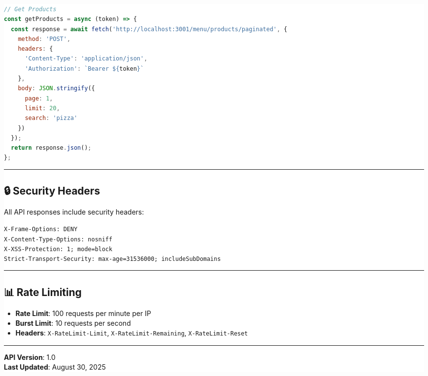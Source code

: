 ```javascript
// Get Products
const getProducts = async (token) => {
  const response = await fetch('http://localhost:3001/menu/products/paginated', {
    method: 'POST',
    headers: {
      'Content-Type': 'application/json',
      'Authorization': `Bearer ${token}`
    },
    body: JSON.stringify({
      page: 1,
      limit: 20,
      search: 'pizza'
    })
  });
  return response.json();
};
```

---

## 🔒 Security Headers

All API responses include security headers:
```
X-Frame-Options: DENY
X-Content-Type-Options: nosniff
X-XSS-Protection: 1; mode=block
Strict-Transport-Security: max-age=31536000; includeSubDomains
```

---

## 📊 Rate Limiting

- **Rate Limit**: 100 requests per minute per IP
- **Burst Limit**: 10 requests per second
- **Headers**: `X-RateLimit-Limit`, `X-RateLimit-Remaining`, `X-RateLimit-Reset`

---

**API Version**: 1.0  
**Last Updated**: August 30, 2025